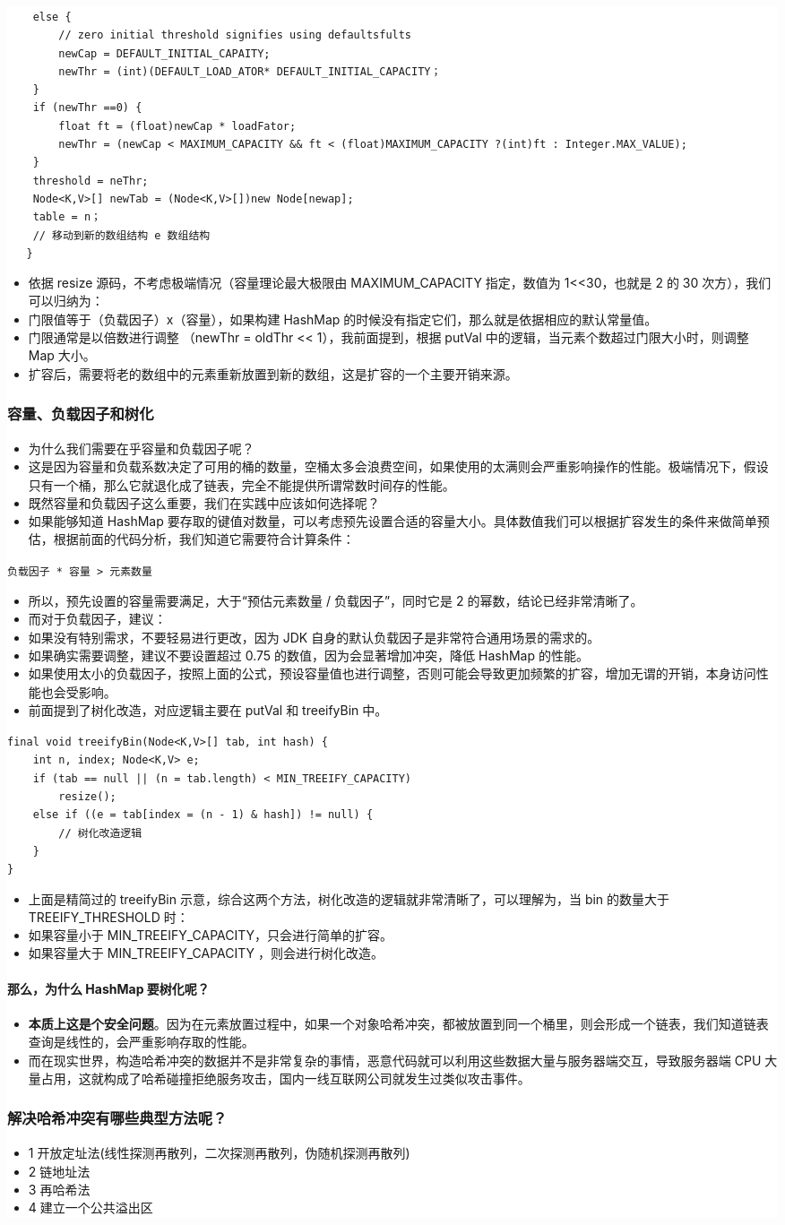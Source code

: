 ```
    else {
        // zero initial threshold signifies using defaultsfults
        newCap = DEFAULT_INITIAL_CAPAITY;
        newThr = (int)(DEFAULT_LOAD_ATOR* DEFAULT_INITIAL_CAPACITY；
    }
    if (newThr ==0) {
        float ft = (float)newCap * loadFator;
        newThr = (newCap < MAXIMUM_CAPACITY && ft < (float)MAXIMUM_CAPACITY ?(int)ft : Integer.MAX_VALUE);
    }
    threshold = neThr;
    Node<K,V>[] newTab = (Node<K,V>[])new Node[newap];
    table = n；
    // 移动到新的数组结构 e 数组结构
   }
```
- 依据 resize 源码，不考虑极端情况（容量理论最大极限由 MAXIMUM_CAPACITY 指定，数值为 1<<30，也就是 2 的 30 次方），我们可以归纳为：
- 门限值等于（负载因子）x（容量），如果构建 HashMap 的时候没有指定它们，那么就是依据相应的默认常量值。
- 门限通常是以倍数进行调整 （newThr = oldThr << 1），我前面提到，根据 putVal 中的逻辑，当元素个数超过门限大小时，则调整 Map 大小。
- 扩容后，需要将老的数组中的元素重新放置到新的数组，这是扩容的一个主要开销来源。
>
### 容量、负载因子和树化
>
- 为什么我们需要在乎容量和负载因子呢？
- 这是因为容量和负载系数决定了可用的桶的数量，空桶太多会浪费空间，如果使用的太满则会严重影响操作的性能。极端情况下，假设只有一个桶，那么它就退化成了链表，完全不能提供所谓常数时间存的性能。
- 既然容量和负载因子这么重要，我们在实践中应该如何选择呢？
- 如果能够知道 HashMap 要存取的键值对数量，可以考虑预先设置合适的容量大小。具体数值我们可以根据扩容发生的条件来做简单预估，根据前面的代码分析，我们知道它需要符合计算条件：
```
负载因子 * 容量 > 元素数量
```
- 所以，预先设置的容量需要满足，大于“预估元素数量 / 负载因子”，同时它是 2 的幂数，结论已经非常清晰了。
- 而对于负载因子，建议：
- 如果没有特别需求，不要轻易进行更改，因为 JDK 自身的默认负载因子是非常符合通用场景的需求的。
- 如果确实需要调整，建议不要设置超过 0.75 的数值，因为会显著增加冲突，降低 HashMap 的性能。
- 如果使用太小的负载因子，按照上面的公式，预设容量值也进行调整，否则可能会导致更加频繁的扩容，增加无谓的开销，本身访问性能也会受影响。
- 前面提到了树化改造，对应逻辑主要在 putVal 和 treeifyBin 中。
```
final void treeifyBin(Node<K,V>[] tab, int hash) {
    int n, index; Node<K,V> e;
    if (tab == null || (n = tab.length) < MIN_TREEIFY_CAPACITY)
        resize();
    else if ((e = tab[index = (n - 1) & hash]) != null) {
        // 树化改造逻辑
    }
}
```
- 上面是精简过的 treeifyBin 示意，综合这两个方法，树化改造的逻辑就非常清晰了，可以理解为，当 bin 的数量大于 TREEIFY_THRESHOLD 时：
- 如果容量小于 MIN_TREEIFY_CAPACITY，只会进行简单的扩容。
- 如果容量大于 MIN_TREEIFY_CAPACITY ，则会进行树化改造。
#### 那么，为什么 HashMap 要树化呢？
- **本质上这是个安全问题**。因为在元素放置过程中，如果一个对象哈希冲突，都被放置到同一个桶里，则会形成一个链表，我们知道链表查询是线性的，会严重影响存取的性能。
- 而在现实世界，构造哈希冲突的数据并不是非常复杂的事情，恶意代码就可以利用这些数据大量与服务器端交互，导致服务器端 CPU 大量占用，这就构成了哈希碰撞拒绝服务攻击，国内一线互联网公司就发生过类似攻击事件。
>
### 解决哈希冲突有哪些典型方法呢？
- 1 开放定址法(线性探测再散列，二次探测再散列，伪随机探测再散列)
- 2 链地址法
- 3 再哈希法
- 4 建立一个公共溢出区
>